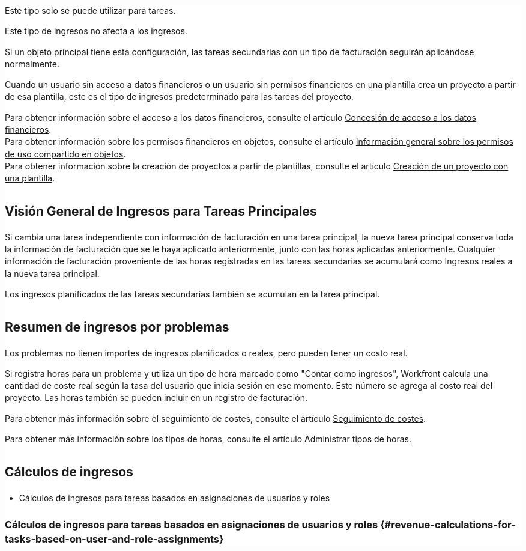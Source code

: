    <td> <p>Este tipo solo se puede utilizar para tareas.</p> <p>Este tipo de ingresos no afecta a los ingresos. </p> <p>Si un objeto principal tiene esta configuración, las tareas secundarias con un tipo de facturación seguirán aplicándose normalmente.</p> <p>Cuando un usuario sin acceso a datos financieros o un usuario sin permisos financieros en una plantilla crea un proyecto a partir de esa plantilla, este es el tipo de ingresos predeterminado para las tareas del proyecto.</p> <p>Para obtener información sobre el acceso a los datos financieros, consulte el artículo <a href="../../../administration-and-setup/add-users/configure-and-grant-access/grant-access-financial.md" class="MCXref xref">Concesión de acceso a los datos financieros</a>.<br>Para obtener información sobre los permisos financieros en objetos, consulte el artículo <a href="../../../workfront-basics/grant-and-request-access-to-objects/sharing-permissions-on-objects-overview.md" class="MCXref xref">Información general sobre los permisos de uso compartido en objetos</a>.<br>Para obtener información sobre la creación de proyectos a partir de plantillas, consulte el artículo <a href="../../../manage-work/projects/create-projects/create-project-from-template.md" class="MCXref xref">Creación de un proyecto con una plantilla</a>. </p> </td> 
  </tr> 
 </tbody> 
</table>

## Visión General de Ingresos para Tareas Principales

Si cambia una tarea independiente con información de facturación en una tarea principal, la nueva tarea principal conserva toda la información de facturación que se le haya aplicado anteriormente, junto con las horas aplicadas anteriormente. Cualquier información de facturación proveniente de las horas registradas en las tareas secundarias se acumulará como Ingresos reales a la nueva tarea principal.

Los ingresos planificados de las tareas secundarias también se acumulan en la tarea principal.

## Resumen de ingresos por problemas

Los problemas no tienen importes de ingresos planificados o reales, pero pueden tener un costo real.

Si registra horas para un problema y utiliza un tipo de hora marcado como &quot;Contar como ingresos&quot;, Workfront calcula una cantidad de coste real según la tasa del usuario que inicia sesión en ese momento. Este número se agrega al costo real del proyecto. Las horas también se pueden incluir en un registro de facturación.

Para obtener más información sobre el seguimiento de costes, consulte el artículo [Seguimiento de costes](../../../manage-work/projects/project-finances/track-costs.md).

Para obtener más información sobre los tipos de horas, consulte el artículo [Administrar tipos de horas](../../../administration-and-setup/set-up-workfront/configure-timesheets-schedules/hour-types.md).

## Cálculos de ingresos

* [Cálculos de ingresos para tareas basados en asignaciones de usuarios y roles](#revenue-calculations-for-tasks-based-on-user-and-role-assignments)

### Cálculos de ingresos para tareas basados en asignaciones de usuarios y roles {#revenue-calculations-for-tasks-based-on-user-and-role-assignments}
